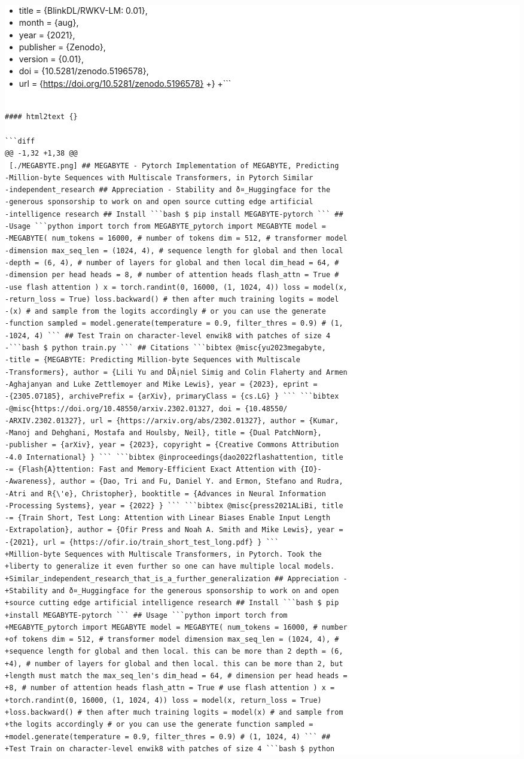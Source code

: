 +    title     = {BlinkDL/RWKV-LM: 0.01},
+    month     = {aug},
+    year      = {2021},
+    publisher = {Zenodo},
+    version   = {0.01},
+    doi       = {10.5281/zenodo.5196578},
+    url       = {https://doi.org/10.5281/zenodo.5196578}
+}
+```
```

#### html2text {}

```diff
@@ -1,32 +1,38 @@
 [./MEGABYTE.png] ## MEGABYTE - Pytorch Implementation of MEGABYTE, Predicting
-Million-byte Sequences with Multiscale Transformers, in Pytorch Similar
-independent_research ## Appreciation - Stability and ð¤_Huggingface for the
-generous sponsorship to work on and open source cutting edge artificial
-intelligence research ## Install ```bash $ pip install MEGABYTE-pytorch ``` ##
-Usage ```python import torch from MEGABYTE_pytorch import MEGABYTE model =
-MEGABYTE( num_tokens = 16000, # number of tokens dim = 512, # transformer model
-dimension max_seq_len = (1024, 4), # sequence length for global and then local
-depth = (6, 4), # number of layers for global and then local dim_head = 64, #
-dimension per head heads = 8, # number of attention heads flash_attn = True #
-use flash attention ) x = torch.randint(0, 16000, (1, 1024, 4)) loss = model(x,
-return_loss = True) loss.backward() # then after much training logits = model
-(x) # and sample from the logits accordingly # or you can use the generate
-function sampled = model.generate(temperature = 0.9, filter_thres = 0.9) # (1,
-1024, 4) ``` ## Test Train on character-level enwik8 with patches of size 4
-```bash $ python train.py ``` ## Citations ```bibtex @misc{yu2023megabyte,
-title = {MEGABYTE: Predicting Million-byte Sequences with Multiscale
-Transformers}, author = {Lili Yu and DÃ¡niel Simig and Colin Flaherty and Armen
-Aghajanyan and Luke Zettlemoyer and Mike Lewis}, year = {2023}, eprint =
-{2305.07185}, archivePrefix = {arXiv}, primaryClass = {cs.LG} } ``` ```bibtex
-@misc{https://doi.org/10.48550/arxiv.2302.01327, doi = {10.48550/
-ARXIV.2302.01327}, url = {https://arxiv.org/abs/2302.01327}, author = {Kumar,
-Manoj and Dehghani, Mostafa and Houlsby, Neil}, title = {Dual PatchNorm},
-publisher = {arXiv}, year = {2023}, copyright = {Creative Commons Attribution
-4.0 International} } ``` ```bibtex @inproceedings{dao2022flashattention, title
-= {Flash{A}ttention: Fast and Memory-Efficient Exact Attention with {IO}-
-Awareness}, author = {Dao, Tri and Fu, Daniel Y. and Ermon, Stefano and Rudra,
-Atri and R{\'e}, Christopher}, booktitle = {Advances in Neural Information
-Processing Systems}, year = {2022} } ``` ```bibtex @misc{press2021ALiBi, title
-= {Train Short, Test Long: Attention with Linear Biases Enable Input Length
-Extrapolation}, author = {Ofir Press and Noah A. Smith and Mike Lewis}, year =
-{2021}, url = {https://ofir.io/train_short_test_long.pdf} } ```
+Million-byte Sequences with Multiscale Transformers, in Pytorch. Took the
+liberty to generalize it even further so one can have multiple local models.
+Similar_independent_research_that_is_a_further_generalization ## Appreciation -
+Stability and ð¤_Huggingface for the generous sponsorship to work on and open
+source cutting edge artificial intelligence research ## Install ```bash $ pip
+install MEGABYTE-pytorch ``` ## Usage ```python import torch from
+MEGABYTE_pytorch import MEGABYTE model = MEGABYTE( num_tokens = 16000, # number
+of tokens dim = 512, # transformer model dimension max_seq_len = (1024, 4), #
+sequence length for global and then local. this can be more than 2 depth = (6,
+4), # number of layers for global and then local. this can be more than 2, but
+length must match the max_seq_len's dim_head = 64, # dimension per head heads =
+8, # number of attention heads flash_attn = True # use flash attention ) x =
+torch.randint(0, 16000, (1, 1024, 4)) loss = model(x, return_loss = True)
+loss.backward() # then after much training logits = model(x) # and sample from
+the logits accordingly # or you can use the generate function sampled =
+model.generate(temperature = 0.9, filter_thres = 0.9) # (1, 1024, 4) ``` ##
+Test Train on character-level enwik8 with patches of size 4 ```bash $ python
```